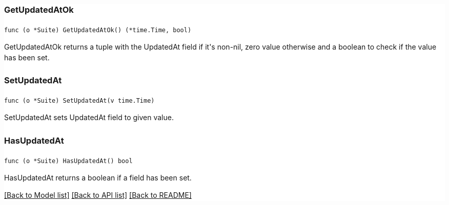 ### GetUpdatedAtOk

`func (o *Suite) GetUpdatedAtOk() (*time.Time, bool)`

GetUpdatedAtOk returns a tuple with the UpdatedAt field if it's non-nil, zero value otherwise
and a boolean to check if the value has been set.

### SetUpdatedAt

`func (o *Suite) SetUpdatedAt(v time.Time)`

SetUpdatedAt sets UpdatedAt field to given value.

### HasUpdatedAt

`func (o *Suite) HasUpdatedAt() bool`

HasUpdatedAt returns a boolean if a field has been set.


[[Back to Model list]](../README.md#documentation-for-models) [[Back to API list]](../README.md#documentation-for-api-endpoints) [[Back to README]](../README.md)


